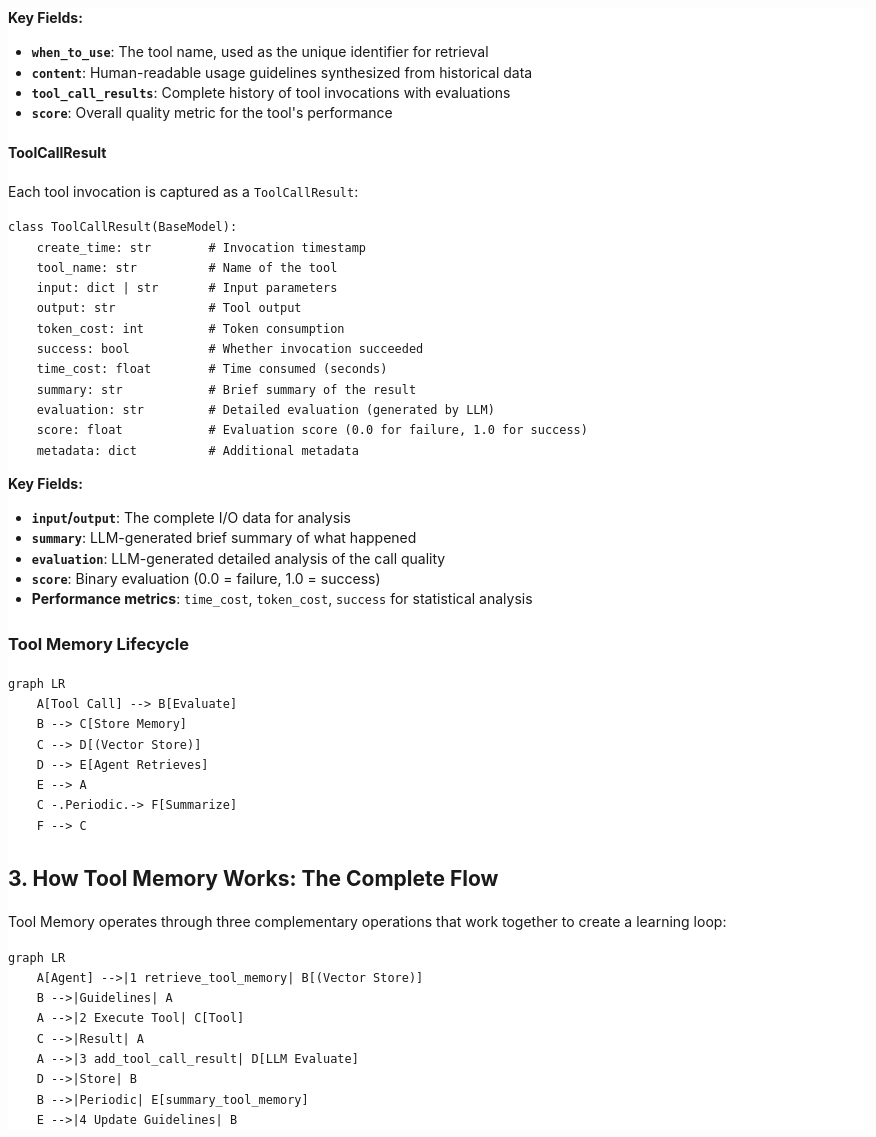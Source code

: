**Key Fields:**
- **`when_to_use`**: The tool name, used as the unique identifier for retrieval
- **`content`**: Human-readable usage guidelines synthesized from historical data
- **`tool_call_results`**: Complete history of tool invocations with evaluations
- **`score`**: Overall quality metric for the tool's performance

#### ToolCallResult

Each tool invocation is captured as a `ToolCallResult`:

```{code-cell}
class ToolCallResult(BaseModel):
    create_time: str        # Invocation timestamp
    tool_name: str          # Name of the tool
    input: dict | str       # Input parameters
    output: str             # Tool output
    token_cost: int         # Token consumption
    success: bool           # Whether invocation succeeded
    time_cost: float        # Time consumed (seconds)
    summary: str            # Brief summary of the result
    evaluation: str         # Detailed evaluation (generated by LLM)
    score: float            # Evaluation score (0.0 for failure, 1.0 for success)
    metadata: dict          # Additional metadata
```

**Key Fields:**
- **`input`/`output`**: The complete I/O data for analysis
- **`summary`**: LLM-generated brief summary of what happened
- **`evaluation`**: LLM-generated detailed analysis of the call quality
- **`score`**: Binary evaluation (0.0 = failure, 1.0 = success)
- **Performance metrics**: `time_cost`, `token_cost`, `success` for statistical analysis

### Tool Memory Lifecycle

```{mermaid}
graph LR
    A[Tool Call] --> B[Evaluate]
    B --> C[Store Memory]
    C --> D[(Vector Store)]
    D --> E[Agent Retrieves]
    E --> A
    C -.Periodic.-> F[Summarize]
    F --> C
```

## 3. How Tool Memory Works: The Complete Flow

Tool Memory operates through three complementary operations that work together to create a learning loop:

```{mermaid}
graph LR
    A[Agent] -->|1 retrieve_tool_memory| B[(Vector Store)]
    B -->|Guidelines| A
    A -->|2 Execute Tool| C[Tool]
    C -->|Result| A
    A -->|3 add_tool_call_result| D[LLM Evaluate]
    D -->|Store| B
    B -->|Periodic| E[summary_tool_memory]
    E -->|4 Update Guidelines| B
```
